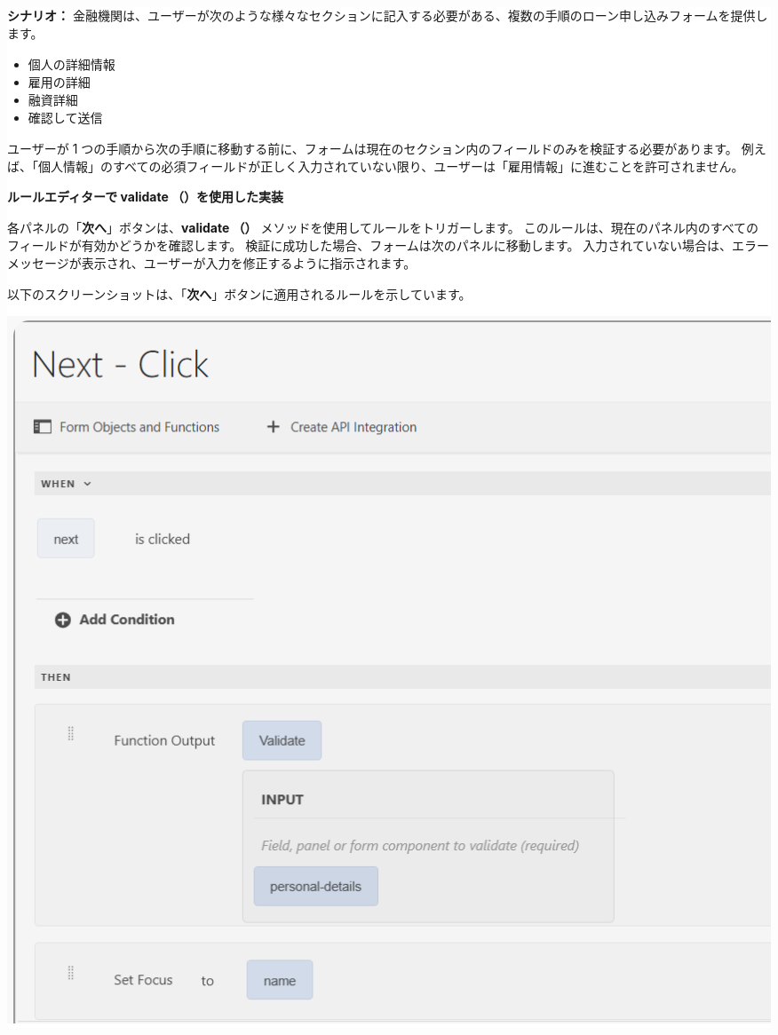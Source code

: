 **シナリオ：** 金融機関は、ユーザーが次のような様々なセクションに記入する必要がある、複数の手順のローン申し込みフォームを提供します。

* 個人の詳細情報
* 雇用の詳細
* 融資詳細
* 確認して送信

ユーザーが 1 つの手順から次の手順に移動する前に、フォームは現在のセクション内のフィールドのみを検証する必要があります。 例えば、「個人情報」のすべての必須フィールドが正しく入力されていない限り、ユーザーは「雇用情報」に進むことを許可されません。

**ルールエディターで validate （）を使用した実装**

各パネルの「**次へ**」ボタンは、**validate （）** メソッドを使用してルールをトリガーします。 このルールは、現在のパネル内のすべてのフィールドが有効かどうかを確認します。 検証に成功した場合、フォームは次のパネルに移動します。 入力されていない場合は、エラーメッセージが表示され、ユーザーが入力を修正するように指示されます。

以下のスクリーンショットは、「**次へ**」ボタンに適用されるルールを示しています。

![ 「次へ検証」ボタン ](/help/forms/assets/validate-next.png)

